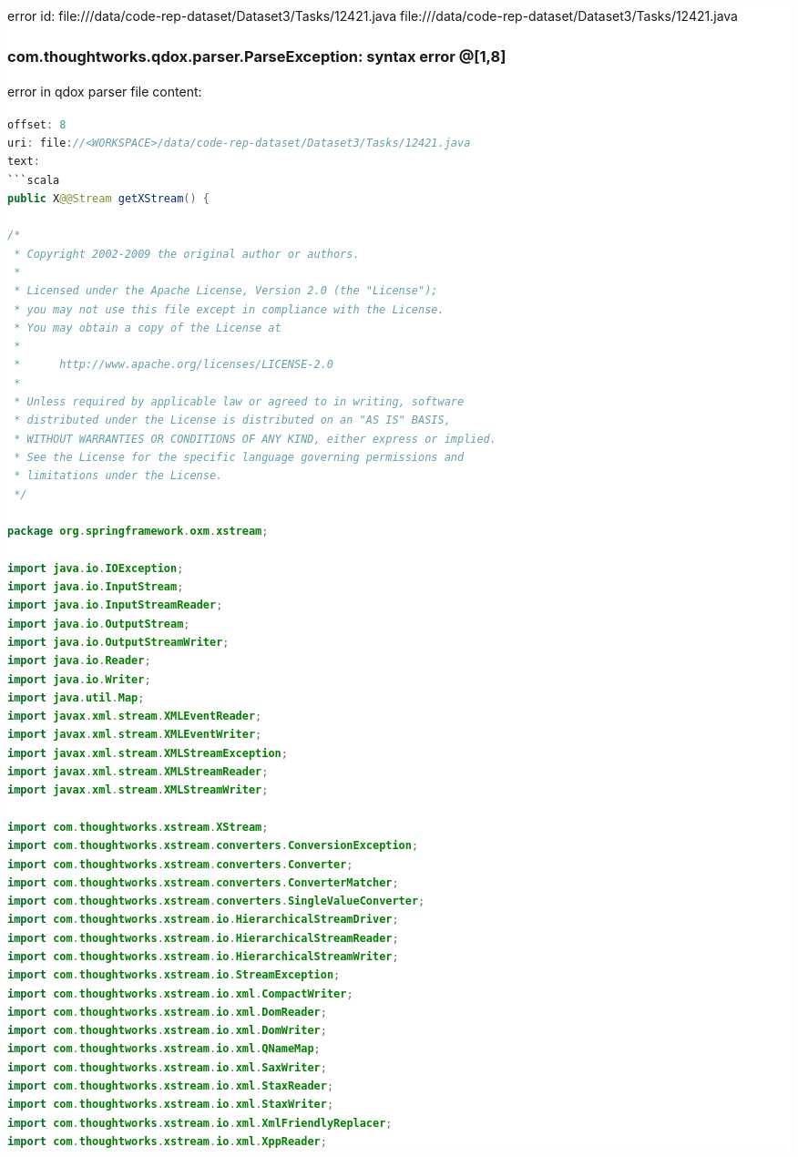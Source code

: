 error id: file://<WORKSPACE>/data/code-rep-dataset/Dataset3/Tasks/12421.java
file://<WORKSPACE>/data/code-rep-dataset/Dataset3/Tasks/12421.java
### com.thoughtworks.qdox.parser.ParseException: syntax error @[1,8]

error in qdox parser
file content:
```java
offset: 8
uri: file://<WORKSPACE>/data/code-rep-dataset/Dataset3/Tasks/12421.java
text:
```scala
public X@@Stream getXStream() {

/*
 * Copyright 2002-2009 the original author or authors.
 *
 * Licensed under the Apache License, Version 2.0 (the "License");
 * you may not use this file except in compliance with the License.
 * You may obtain a copy of the License at
 *
 *      http://www.apache.org/licenses/LICENSE-2.0
 *
 * Unless required by applicable law or agreed to in writing, software
 * distributed under the License is distributed on an "AS IS" BASIS,
 * WITHOUT WARRANTIES OR CONDITIONS OF ANY KIND, either express or implied.
 * See the License for the specific language governing permissions and
 * limitations under the License.
 */

package org.springframework.oxm.xstream;

import java.io.IOException;
import java.io.InputStream;
import java.io.InputStreamReader;
import java.io.OutputStream;
import java.io.OutputStreamWriter;
import java.io.Reader;
import java.io.Writer;
import java.util.Map;
import javax.xml.stream.XMLEventReader;
import javax.xml.stream.XMLEventWriter;
import javax.xml.stream.XMLStreamException;
import javax.xml.stream.XMLStreamReader;
import javax.xml.stream.XMLStreamWriter;

import com.thoughtworks.xstream.XStream;
import com.thoughtworks.xstream.converters.ConversionException;
import com.thoughtworks.xstream.converters.Converter;
import com.thoughtworks.xstream.converters.ConverterMatcher;
import com.thoughtworks.xstream.converters.SingleValueConverter;
import com.thoughtworks.xstream.io.HierarchicalStreamDriver;
import com.thoughtworks.xstream.io.HierarchicalStreamReader;
import com.thoughtworks.xstream.io.HierarchicalStreamWriter;
import com.thoughtworks.xstream.io.StreamException;
import com.thoughtworks.xstream.io.xml.CompactWriter;
import com.thoughtworks.xstream.io.xml.DomReader;
import com.thoughtworks.xstream.io.xml.DomWriter;
import com.thoughtworks.xstream.io.xml.QNameMap;
import com.thoughtworks.xstream.io.xml.SaxWriter;
import com.thoughtworks.xstream.io.xml.StaxReader;
import com.thoughtworks.xstream.io.xml.StaxWriter;
import com.thoughtworks.xstream.io.xml.XmlFriendlyReplacer;
import com.thoughtworks.xstream.io.xml.XppReader;
```